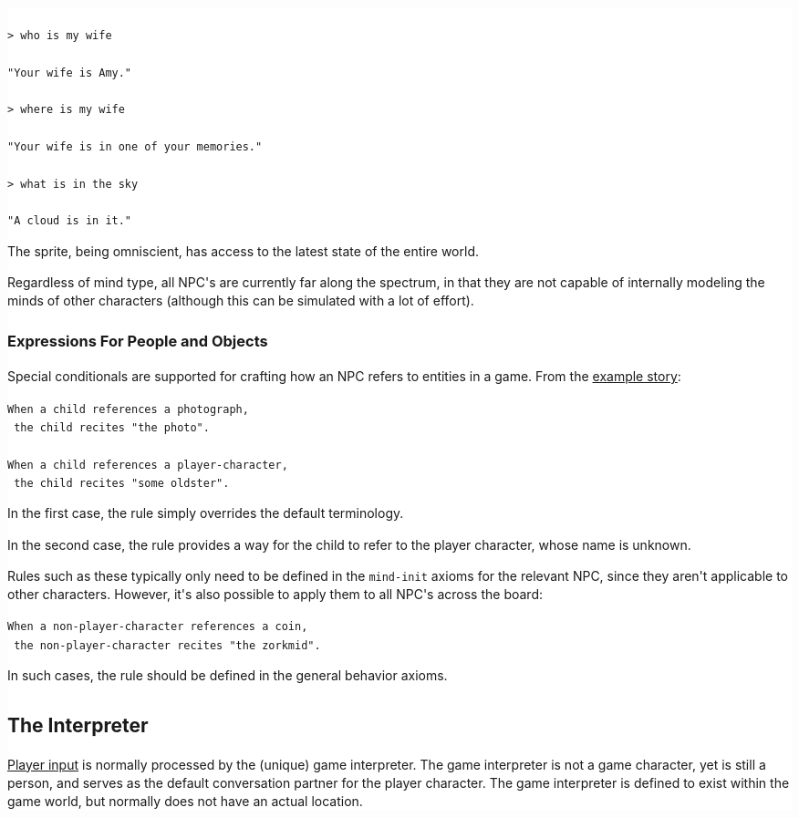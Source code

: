 ```

> who is my wife

"Your wife is Amy."

> where is my wife

"Your wife is in one of your memories."

> what is in the sky

"A cloud is in it."
```
The sprite, being omniscient, has access to the latest state of the entire world.

Regardless of mind type, all NPC's are currently far along the
spectrum, in that they are not capable of internally modeling the minds of other
characters (although this can be simulated with a lot of effort).

### Expressions For People and Objects

Special conditionals are supported for crafting how an NPC refers to
entities in a game.  From the
[example story](https://github.com/lingeringsocket/hello-phlebotinum/blob/master/child-mind-init.txt):

```
When a child references a photograph,
 the child recites "the photo".

When a child references a player-character,
 the child recites "some oldster".
```

In the first case, the rule simply overrides the default terminology.

In the second case, the rule provides a way for the child to refer to
the player character, whose name is unknown.

Rules such as these typically only need to be defined in the
`mind-init` axioms for the relevant NPC, since they aren't applicable
to other characters.  However, it's also possible to apply them to all
NPC's across the board:

```
When a non-player-character references a coin,
 the non-player-character recites "the zorkmid".
```

In such cases, the rule should be defined in the general behavior axioms.

## The Interpreter

[Player input](language.md) is normally processed by the (unique) game
interpreter.  The game interpreter is not a game character, yet is
still a person, and serves as the default conversation partner for the
player character.  The game interpreter is defined to exist within the
game world, but normally does not have an actual location.
